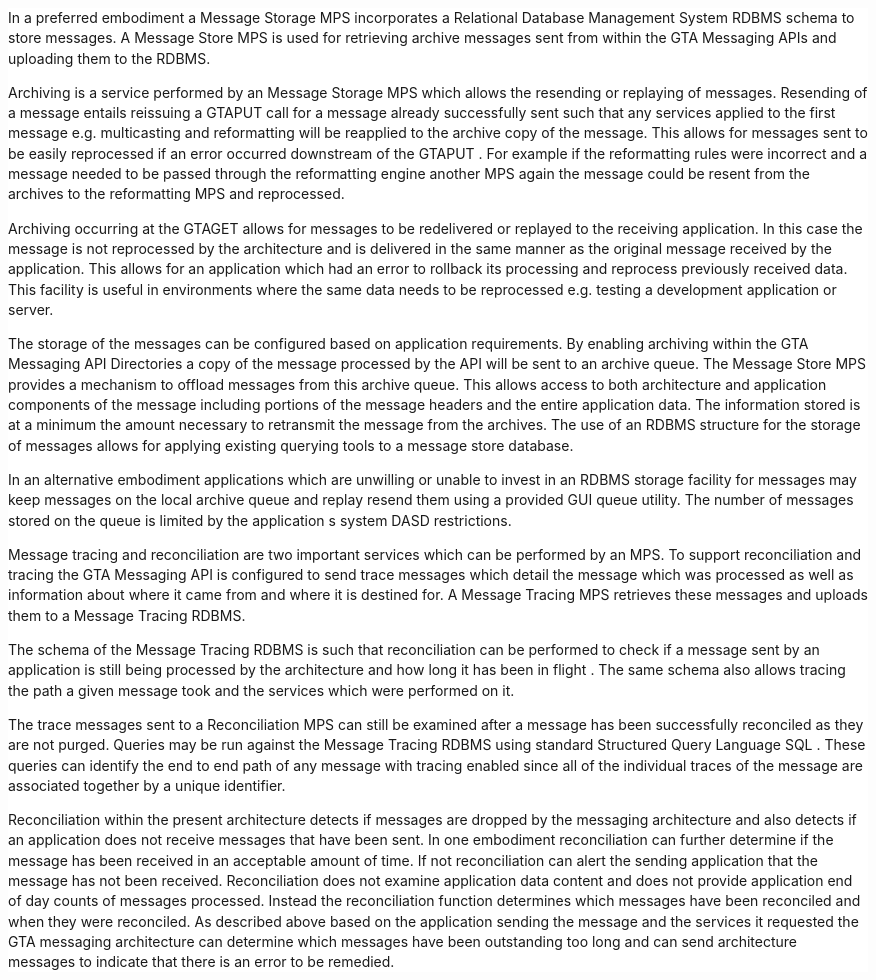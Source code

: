 In a preferred embodiment a Message Storage MPS incorporates a Relational Database Management System RDBMS schema to store messages. A Message Store MPS is used for retrieving archive messages sent from within the GTA Messaging APIs and uploading them to the RDBMS.

Archiving is a service performed by an Message Storage MPS which allows the resending or replaying of messages. Resending of a message entails reissuing a GTAPUT call for a message already successfully sent such that any services applied to the first message e.g. multicasting and reformatting will be reapplied to the archive copy of the message. This allows for messages sent to be easily reprocessed if an error occurred downstream of the GTAPUT . For example if the reformatting rules were incorrect and a message needed to be passed through the reformatting engine another MPS again the message could be resent from the archives to the reformatting MPS and reprocessed.

Archiving occurring at the GTAGET allows for messages to be redelivered or replayed to the receiving application. In this case the message is not reprocessed by the architecture and is delivered in the same manner as the original message received by the application. This allows for an application which had an error to rollback its processing and reprocess previously received data. This facility is useful in environments where the same data needs to be reprocessed e.g. testing a development application or server.

The storage of the messages can be configured based on application requirements. By enabling archiving within the GTA Messaging API Directories a copy of the message processed by the API will be sent to an archive queue. The Message Store MPS provides a mechanism to offload messages from this archive queue. This allows access to both architecture and application components of the message including portions of the message headers and the entire application data. The information stored is at a minimum the amount necessary to retransmit the message from the archives. The use of an RDBMS structure for the storage of messages allows for applying existing querying tools to a message store database.

In an alternative embodiment applications which are unwilling or unable to invest in an RDBMS storage facility for messages may keep messages on the local archive queue and replay resend them using a provided GUI queue utility. The number of messages stored on the queue is limited by the application s system DASD restrictions.

Message tracing and reconciliation are two important services which can be performed by an MPS. To support reconciliation and tracing the GTA Messaging API is configured to send trace messages which detail the message which was processed as well as information about where it came from and where it is destined for. A Message Tracing MPS retrieves these messages and uploads them to a Message Tracing RDBMS.

The schema of the Message Tracing RDBMS is such that reconciliation can be performed to check if a message sent by an application is still being processed by the architecture and how long it has been in flight . The same schema also allows tracing the path a given message took and the services which were performed on it.

The trace messages sent to a Reconciliation MPS can still be examined after a message has been successfully reconciled as they are not purged. Queries may be run against the Message Tracing RDBMS using standard Structured Query Language SQL . These queries can identify the end to end path of any message with tracing enabled since all of the individual traces of the message are associated together by a unique identifier.

Reconciliation within the present architecture detects if messages are dropped by the messaging architecture and also detects if an application does not receive messages that have been sent. In one embodiment reconciliation can further determine if the message has been received in an acceptable amount of time. If not reconciliation can alert the sending application that the message has not been received. Reconciliation does not examine application data content and does not provide application end of day counts of messages processed. Instead the reconciliation function determines which messages have been reconciled and when they were reconciled. As described above based on the application sending the message and the services it requested the GTA messaging architecture can determine which messages have been outstanding too long and can send architecture messages to indicate that there is an error to be remedied.
